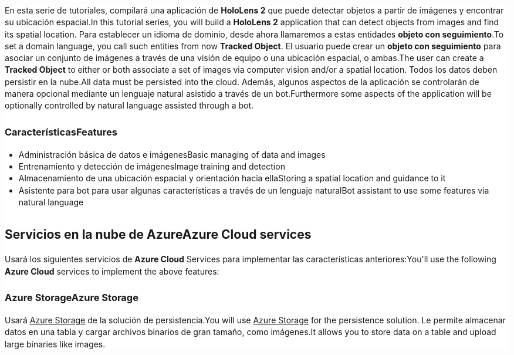 <span data-ttu-id="e90a6-121">En esta serie de tutoriales, compilará una aplicación de **HoloLens 2** que puede detectar objetos a partir de imágenes y encontrar su ubicación espacial.</span><span class="sxs-lookup"><span data-stu-id="e90a6-121">In this tutorial series, you will build a **HoloLens 2** application that can detect objects from images and find its spatial location.</span></span> <span data-ttu-id="e90a6-122">Para establecer un idioma de dominio, desde ahora llamaremos a estas entidades **objeto con seguimiento**.</span><span class="sxs-lookup"><span data-stu-id="e90a6-122">To set a domain language, you call such entities from now **Tracked Object**.</span></span>
<span data-ttu-id="e90a6-123">El usuario puede crear un **objeto con seguimiento** para asociar un conjunto de imágenes a través de una visión de equipo o una ubicación espacial, o ambas.</span><span class="sxs-lookup"><span data-stu-id="e90a6-123">The user can create a **Tracked Object** to either or both associate a set of images via computer vision and/or a spatial location.</span></span> <span data-ttu-id="e90a6-124">Todos los datos deben persistir en la nube.</span><span class="sxs-lookup"><span data-stu-id="e90a6-124">All data must be persisted into the cloud.</span></span> <span data-ttu-id="e90a6-125">Además, algunos aspectos de la aplicación se controlarán de manera opcional mediante un lenguaje natural asistido a través de un bot.</span><span class="sxs-lookup"><span data-stu-id="e90a6-125">Furthermore some aspects of the application will be optionally controlled by natural language assisted through a bot.</span></span>

### <a name="features"></a><span data-ttu-id="e90a6-126">Características</span><span class="sxs-lookup"><span data-stu-id="e90a6-126">Features</span></span>

* <span data-ttu-id="e90a6-127">Administración básica de datos e imágenes</span><span class="sxs-lookup"><span data-stu-id="e90a6-127">Basic managing of data and images</span></span>
* <span data-ttu-id="e90a6-128">Entrenamiento y detección de imágenes</span><span class="sxs-lookup"><span data-stu-id="e90a6-128">Image training and detection</span></span>
* <span data-ttu-id="e90a6-129">Almacenamiento de una ubicación espacial y orientación hacia ella</span><span class="sxs-lookup"><span data-stu-id="e90a6-129">Storing a spatial location and guidance to it</span></span>
* <span data-ttu-id="e90a6-130">Asistente para bot para usar algunas características a través de un lenguaje natural</span><span class="sxs-lookup"><span data-stu-id="e90a6-130">Bot assistant to use some features via natural language</span></span>

## <a name="azure-cloud-services"></a><span data-ttu-id="e90a6-131">Servicios en la nube de Azure</span><span class="sxs-lookup"><span data-stu-id="e90a6-131">Azure Cloud services</span></span>

<span data-ttu-id="e90a6-132">Usará los siguientes servicios de **Azure Cloud** Services para implementar las características anteriores:</span><span class="sxs-lookup"><span data-stu-id="e90a6-132">You'll use the following **Azure Cloud** services to implement the above features:</span></span>

### <a name="azure-storage"></a><span data-ttu-id="e90a6-133">Azure Storage</span><span class="sxs-lookup"><span data-stu-id="e90a6-133">Azure Storage</span></span>

<span data-ttu-id="e90a6-134">Usará [Azure Storage](https://azure.microsoft.com/services/storage/) de la solución de persistencia.</span><span class="sxs-lookup"><span data-stu-id="e90a6-134">You will use [Azure Storage](https://azure.microsoft.com/services/storage/) for the persistence solution.</span></span> <span data-ttu-id="e90a6-135">Le permite almacenar datos en una tabla y cargar archivos binarios de gran tamaño, como imágenes.</span><span class="sxs-lookup"><span data-stu-id="e90a6-135">It allows you to store data on a table and upload large binaries like images.</span></span>
